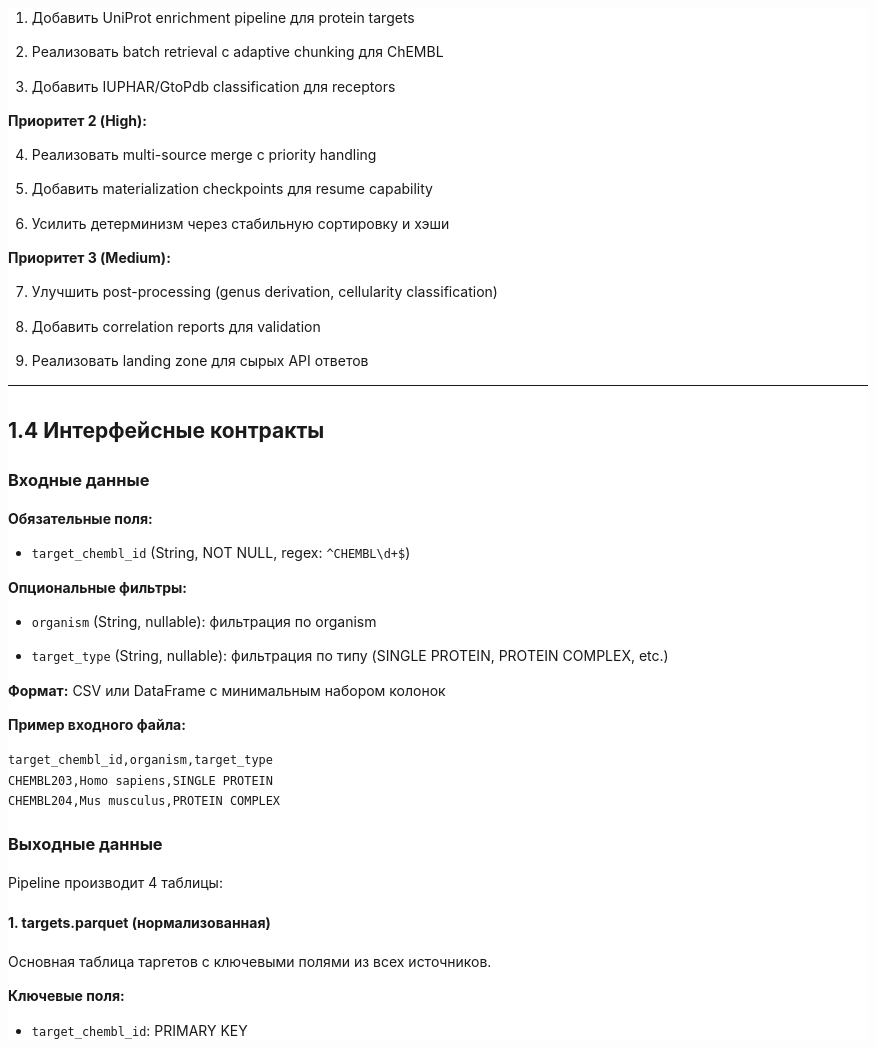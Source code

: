 1. Добавить UniProt enrichment pipeline для protein targets

2. Реализовать batch retrieval с adaptive chunking для ChEMBL

3. Добавить IUPHAR/GtoPdb classification для receptors

**Приоритет 2 (High):**

4. Реализовать multi-source merge с priority handling

5. Добавить materialization checkpoints для resume capability

6. Усилить детерминизм через стабильную сортировку и хэши

**Приоритет 3 (Medium):**

7. Улучшить post-processing (genus derivation, cellularity classification)

8. Добавить correlation reports для validation

9. Реализовать landing zone для сырых API ответов

---

## 1.4 Интерфейсные контракты

### Входные данные

**Обязательные поля:**

- `target_chembl_id` (String, NOT NULL, regex: `^CHEMBL\d+$`)

**Опциональные фильтры:**

- `organism` (String, nullable): фильтрация по organism

- `target_type` (String, nullable): фильтрация по типу (SINGLE PROTEIN, PROTEIN COMPLEX, etc.)

**Формат:** CSV или DataFrame с минимальным набором колонок

**Пример входного файла:**

```csv
target_chembl_id,organism,target_type
CHEMBL203,Homo sapiens,SINGLE PROTEIN
CHEMBL204,Mus musculus,PROTEIN COMPLEX

```

### Выходные данные

Pipeline производит 4 таблицы:

#### 1. targets.parquet (нормализованная)

Основная таблица таргетов с ключевыми полями из всех источников.

**Ключевые поля:**

- `target_chembl_id`: PRIMARY KEY
